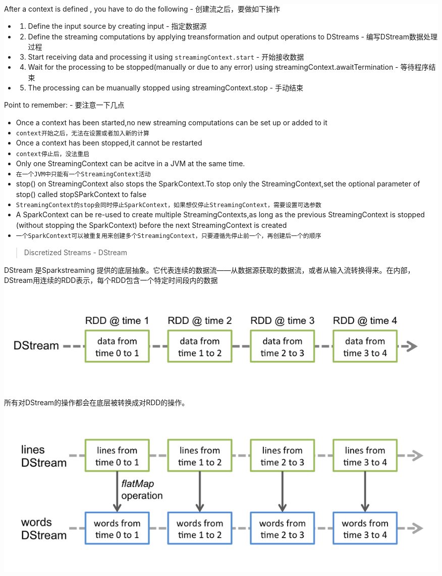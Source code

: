After a context is defined , you have to do the following - 创建流之后，要做如下操作
- 1. Define the input source by creating input - 指定数据源
- 2. Define the streaming computations by applying treansformation and output operations to DStreams - 编写DStream数据处理过程
- 3. Start receiving data and processing it using `streamingContext.start` - 开始接收数据
- 4. Wait for the processing to be stopped(manually or due to any error) using streamingContext.awaitTermination - 等待程序结束
- 5. The processing can be muanually stopped using streamingContext.stop - 手动结束

Point to remember:  - 要注意一下几点
- Once a context has been started,no new streaming computations can be set up or added to it
- `context开始之后，无法在设置或者加入新的计算`
- Once a context has been stopped,it cannot be restarted
- `context停止后，没法重启`
- Only one StreamingContext can be acitve in a JVM at the same time.
- `在一个JVM中只能有一个StreamingContext活动`
- stop() on StreamingContext also stops the SparkContext.To stop only the StreamingContext,set the optional parameter of stop() called stopSParkContext to false
- `StreamingContext的stop会同时停止SparkContext，如果想仅停止StreamingContext，需要设置可选参数`
- A SparkContext can be re-used to create multiple StreamingContexts,as long as the previous StreamingContext is stopped (without stopping the SparkContext) before the next StreamingContext is created
- `一个SparkContext可以被重复用来创建多个StreamingContext，只要遵循先停止前一个，再创建后一个的顺序`

>Discretized Streams - DStream

DStream 是Sparkstreaming 提供的底层抽象。它代表连续的数据流——从数据源获取的数据流，或者从输入流转换得来。在内部，DStream用连续的RDD表示，每个RDD包含一个特定时间段内的数据

![](./src/streaming-dstream.png)

所有对DStream的操作都会在底层被转换成对RDD的操作。

![](./src/streaming-dstream-ops.png)
